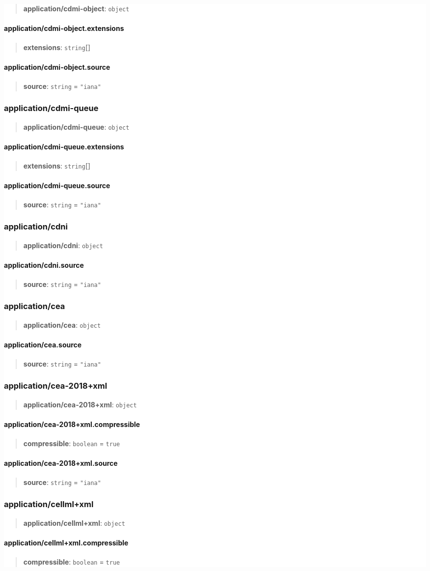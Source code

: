 > **application/cdmi-object**: `object`

#### application/cdmi-object.extensions

> **extensions**: `string`[]

#### application/cdmi-object.source

> **source**: `string` = `"iana"`

### application/cdmi-queue

> **application/cdmi-queue**: `object`

#### application/cdmi-queue.extensions

> **extensions**: `string`[]

#### application/cdmi-queue.source

> **source**: `string` = `"iana"`

### application/cdni

> **application/cdni**: `object`

#### application/cdni.source

> **source**: `string` = `"iana"`

### application/cea

> **application/cea**: `object`

#### application/cea.source

> **source**: `string` = `"iana"`

### application/cea-2018+xml

> **application/cea-2018+xml**: `object`

#### application/cea-2018+xml.compressible

> **compressible**: `boolean` = `true`

#### application/cea-2018+xml.source

> **source**: `string` = `"iana"`

### application/cellml+xml

> **application/cellml+xml**: `object`

#### application/cellml+xml.compressible

> **compressible**: `boolean` = `true`
